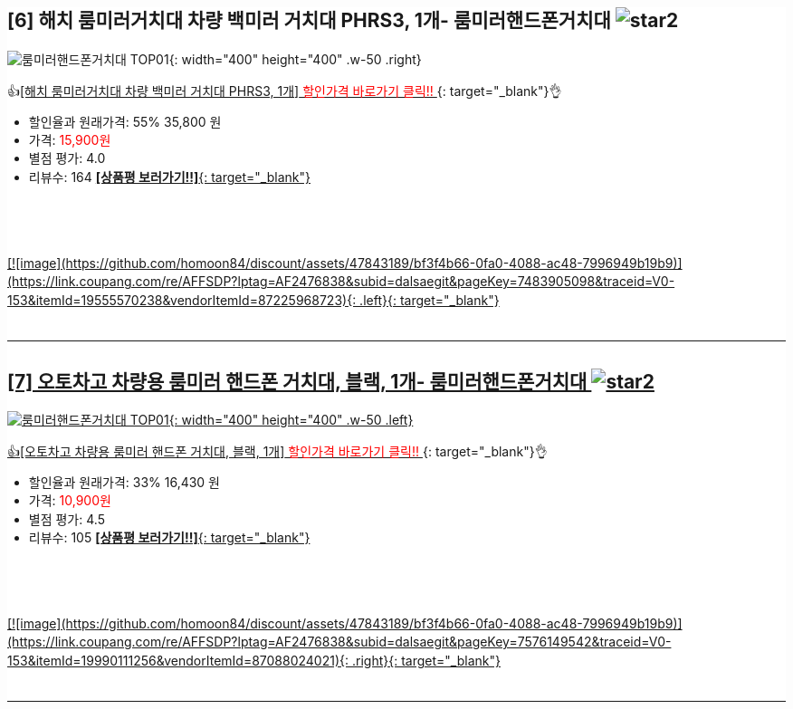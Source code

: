 
        
       
## [6] 해치 룸미러거치대 차량 백미러 거치대 PHRS3, 1개- 룸미러핸드폰거치대  <img width="81" alt="star2" src="https://user-images.githubusercontent.com/78655692/151471960-29c5febe-c509-4c6d-99f4-a2203eb193c5.png">

![룸미러핸드폰거치대 TOP01](https://thumbnail10.coupangcdn.com/thumbnails/remote/230x230ex/image/vendor_inventory/96f9/eea20997b859ca808ca76226638436ff9ca86c987e6bba9f94f0dea9551c.jpg){: width="400" height="400" .w-50 .right}


👍<a href="https://link.coupang.com/re/AFFSDP?lptag=AF2476838&subid=dalsaegit&pageKey=7483905098&traceid=V0-153&itemId=19555570238&vendorItemId=87225968723">[해치 룸미러거치대 차량 백미러 거치대 PHRS3, 1개]<font color=red> 할인가격 바로가기 클릭!! </font></a>{: target="_blank"}👌
<br>
- 할인율과 원래가격: 55%  35,800   원
- 가격: <span style='color:red'>15,900원</span>
- 별점 평가: 4.0
- 리뷰수: 164 <a href="https://link.coupang.com/re/AFFSDP?lptag=AF2476838&subid=dalsaegit&pageKey=7483905098&traceid=V0-153&itemId=19555570238&vendorItemId=87225968723"> <strong>[상품평 보러가기!!]</strong>{: target="_blank"}
<br>
<br>
<br>
[![image](https://github.com/homoon84/discount/assets/47843189/bf3f4b66-0fa0-4088-ac48-7996949b19b9)](https://link.coupang.com/re/AFFSDP?lptag=AF2476838&subid=dalsaegit&pageKey=7483905098&traceid=V0-153&itemId=19555570238&vendorItemId=87225968723){: .left}{: target="_blank"}
<br>
<br>

---

        
       
## [7] 오토차고 차량용 룸미러 핸드폰 거치대, 블랙, 1개- 룸미러핸드폰거치대  <img width="81" alt="star2" src="https://user-images.githubusercontent.com/78655692/151471960-29c5febe-c509-4c6d-99f4-a2203eb193c5.png">

![룸미러핸드폰거치대 TOP01](https://thumbnail6.coupangcdn.com/thumbnails/remote/230x230ex/image/vendor_inventory/ceef/144ca48cc25a1530b5e73144a1238af38c3f456e133c7790c87271e1cad7.png){: width="400" height="400" .w-50 .left}


👍<a href="https://link.coupang.com/re/AFFSDP?lptag=AF2476838&subid=dalsaegit&pageKey=7576149542&traceid=V0-153&itemId=19990111256&vendorItemId=87088024021">[오토차고 차량용 룸미러 핸드폰 거치대, 블랙, 1개]<font color=red> 할인가격 바로가기 클릭!! </font></a>{: target="_blank"}👌
<br>
- 할인율과 원래가격: 33%  16,430   원
- 가격: <span style='color:red'>10,900원</span>
- 별점 평가: 4.5
- 리뷰수: 105 <a href="https://link.coupang.com/re/AFFSDP?lptag=AF2476838&subid=dalsaegit&pageKey=7576149542&traceid=V0-153&itemId=19990111256&vendorItemId=87088024021"> <strong>[상품평 보러가기!!]</strong>{: target="_blank"}
<br>
<br>
<br>
[![image](https://github.com/homoon84/discount/assets/47843189/bf3f4b66-0fa0-4088-ac48-7996949b19b9)](https://link.coupang.com/re/AFFSDP?lptag=AF2476838&subid=dalsaegit&pageKey=7576149542&traceid=V0-153&itemId=19990111256&vendorItemId=87088024021){: .right}{: target="_blank"}
<br>
<br>

---